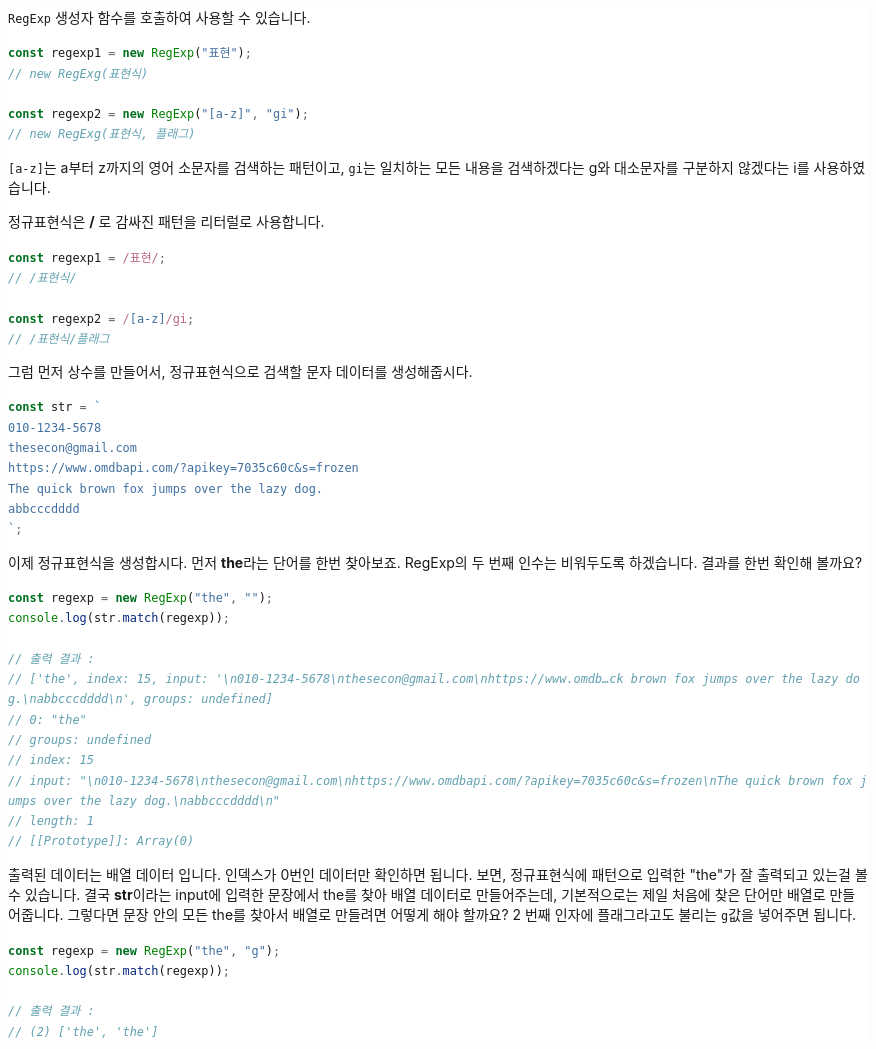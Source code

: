 `RegExp` 생성자 함수를 호출하여 사용할 수 있습니다.

```javascript
const regexp1 = new RegExp("표현");
// new RegExg(표현식)

const regexp2 = new RegExp("[a-z]", "gi");
// new RegExg(표현식, 플래그)
```

`[a-z]`는 a부터 z까지의 영어 소문자를 검색하는 패턴이고, `gi`는 일치하는 모든 내용을 검색하겠다는 g와 대소문자를 구분하지 않겠다는 i를 사용하였습니다.

정규표현식은 **/** 로 감싸진 패턴을 리터럴로 사용합니다.

```javascript
const regexp1 = /표현/;
// /표현식/

const regexp2 = /[a-z]/gi;
// /표현식/플래그
```

그럼 먼저 상수를 만들어서, 정규표현식으로 검색할 문자 데이터를 생성해줍시다.

```javascript
const str = `
010-1234-5678
thesecon@gmail.com
https://www.omdbapi.com/?apikey=7035c60c&s=frozen
The quick brown fox jumps over the lazy dog.
abbcccdddd
`;
```

이제 정규표현식을 생성합시다. 먼저 **the**라는 단어를 한번 찾아보죠. RegExp의 두 번째 인수는 비워두도록 하겠습니다. 결과를 한번 확인해 볼까요?

```javascript
const regexp = new RegExp("the", "");
console.log(str.match(regexp));

// 출력 결과 :
// ['the', index: 15, input: '\n010-1234-5678\nthesecon@gmail.com\nhttps://www.omdb…ck brown fox jumps over the lazy dog.\nabbcccdddd\n', groups: undefined]
// 0: "the"
// groups: undefined
// index: 15
// input: "\n010-1234-5678\nthesecon@gmail.com\nhttps://www.omdbapi.com/?apikey=7035c60c&s=frozen\nThe quick brown fox jumps over the lazy dog.\nabbcccdddd\n"
// length: 1
// [[Prototype]]: Array(0)
```

출력된 데이터는 배열 데이터 입니다. 인덱스가 0번인 데이터만 확인하면 됩니다. 보면, 정규표현식에 패턴으로 입력한 "the"가 잘 출력되고 있는걸 볼 수 있습니다. 결국 **str**이라는 input에 입력한 문장에서 the를 찾아 배열 데이터로 만들어주는데, 기본적으로는 제일 처음에 찾은 단어만 배열로 만들어줍니다. 그렇다면 문장 안의 모든 the를 찾아서 배열로 만들려면 어떻게 해야 할까요? 2 번째 인자에 플래그라고도 불리는 `g`값을 넣어주면 됩니다.

```javascript
const regexp = new RegExp("the", "g");
console.log(str.match(regexp));

// 출력 결과 :
// (2) ['the', 'the']
```
